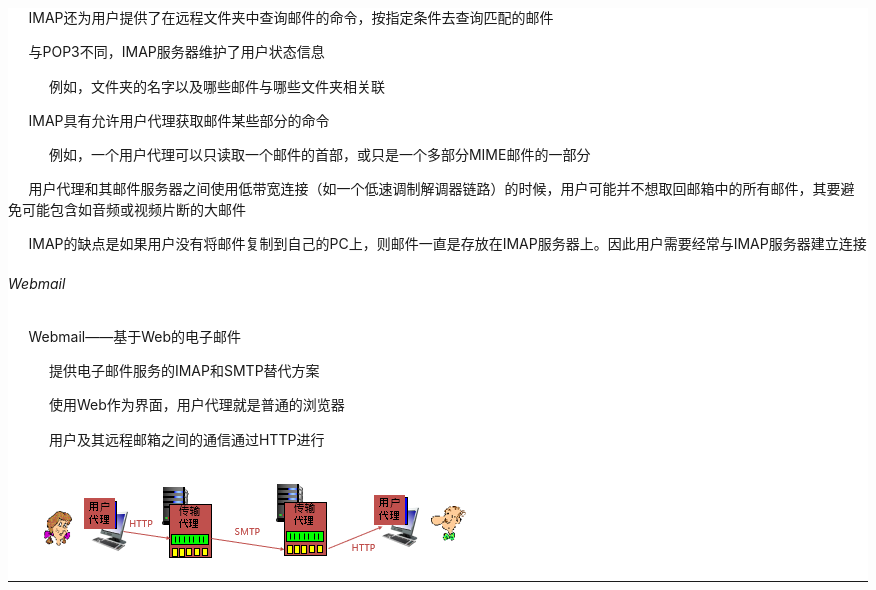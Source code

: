 $\quad$ IMAP还为用户提供了在远程文件夹中查询邮件的命令，按指定条件去查询匹配的邮件

$\quad$ 与POP3不同，IMAP服务器维护了用户状态信息

$\quad$ $\quad$ 例如，文件夹的名字以及哪些邮件与哪些文件夹相关联

$\quad$ IMAP具有允许用户代理获取邮件某些部分的命令


$\quad$ $\quad$ 例如，一个用户代理可以只读取一个邮件的首部，或只是一个多部分MIME邮件的一部分

$\quad$ 用户代理和其邮件服务器之间使用低带宽连接（如一个低速调制解调器链路）的时候，用户可能并不想取回邮箱中的所有邮件，其要避免可能包含如音频或视频片断的大邮件

$\quad$ IMAP的缺点是如果用户没有将邮件复制到自己的PC上，则邮件一直是存放在IMAP服务器上。因此用户需要经常与IMAP服务器建立连接
###### Webmail

$\quad$ Webmail——基于Web的电子邮件

$\quad$ $\quad$ 提供电子邮件服务的IMAP和SMTP替代方案

$\quad$ $\quad$ 使用Web作为界面，用户代理就是普通的浏览器

$\quad$ $\quad$ 用户及其远程邮箱之间的通信通过HTTP进行

![](../CNP/CN202.png)

---